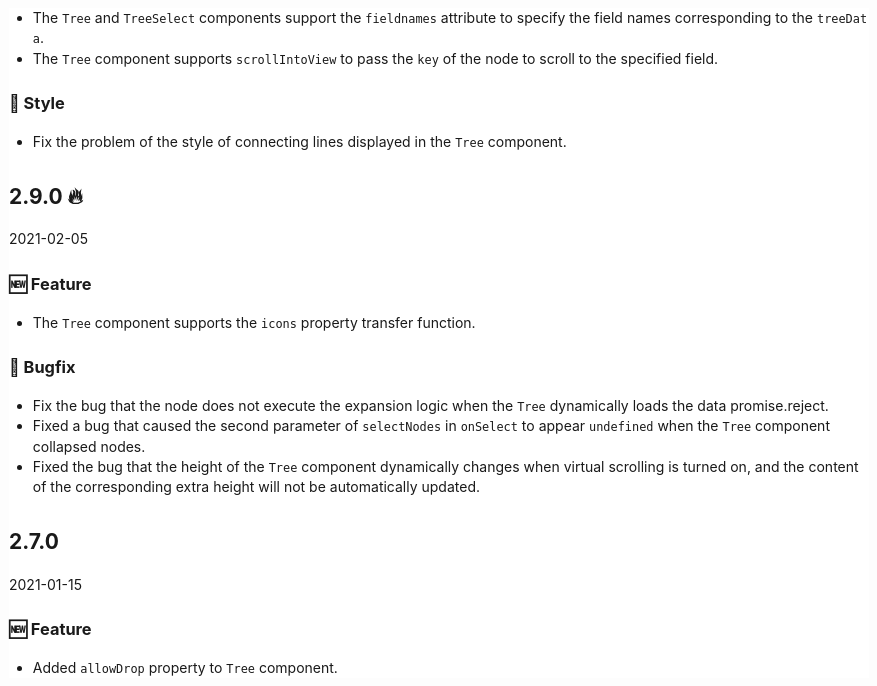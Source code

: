 - The `Tree` and `TreeSelect` components support the `fieldnames` attribute to specify the field names corresponding to the `treeData`.
- The `Tree` component supports `scrollIntoView` to pass the `key` of the node to scroll to the specified field.

### 💅 Style

- Fix the problem of the style of connecting lines displayed in the `Tree` component.

## 2.9.0 🔥

2021-02-05

### 🆕 Feature

- The `Tree` component supports the `icons` property transfer function.

### 🐛 Bugfix

- Fix the bug that the node does not execute the expansion logic when the `Tree` dynamically loads the data promise.reject.
- Fixed a bug that caused the second parameter of `selectNodes` in `onSelect` to appear `undefined` when the `Tree` component collapsed nodes.
- Fixed the bug that the height of the `Tree` component dynamically changes when virtual scrolling is turned on, and the content of the corresponding extra height will not be automatically updated.

## 2.7.0

2021-01-15

### 🆕 Feature

- Added `allowDrop` property to `Tree` component.



